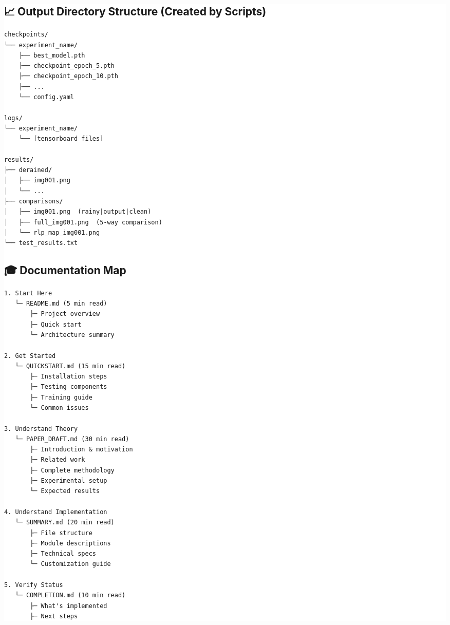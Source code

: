 ```
```

## 📈 Output Directory Structure (Created by Scripts)

```
checkpoints/
└── experiment_name/
    ├── best_model.pth
    ├── checkpoint_epoch_5.pth
    ├── checkpoint_epoch_10.pth
    ├── ...
    └── config.yaml

logs/
└── experiment_name/
    └── [tensorboard files]

results/
├── derained/
│   ├── img001.png
│   └── ...
├── comparisons/
│   ├── img001.png  (rainy|output|clean)
│   ├── full_img001.png  (5-way comparison)
│   └── rlp_map_img001.png
└── test_results.txt
```

## 🎓 Documentation Map

```
1. Start Here
   └─ README.md (5 min read)
       ├─ Project overview
       ├─ Quick start
       └─ Architecture summary

2. Get Started
   └─ QUICKSTART.md (15 min read)
       ├─ Installation steps
       ├─ Testing components
       ├─ Training guide
       └─ Common issues

3. Understand Theory
   └─ PAPER_DRAFT.md (30 min read)
       ├─ Introduction & motivation
       ├─ Related work
       ├─ Complete methodology
       ├─ Experimental setup
       └─ Expected results

4. Understand Implementation
   └─ SUMMARY.md (20 min read)
       ├─ File structure
       ├─ Module descriptions
       ├─ Technical specs
       └─ Customization guide

5. Verify Status
   └─ COMPLETION.md (10 min read)
       ├─ What's implemented
       ├─ Next steps
```